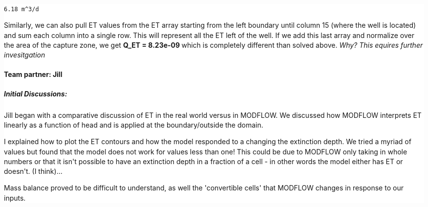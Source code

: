     6.18 m^3/d
    

Similarly, we can also pull ET values from the ET array starting from the left boundary until column 15 (where the well is located) and sum each column into a single row. This will represent all the ET left of the well. If we add this last array and normalize over the area of the capture zone, we get <b> Q_ET = 8.23e-09 </b> which is completely different than solved above. _Why?_ _This equires further invesitgation_

#### Team partner: Jill

##### Initial Discussions:

Jill began with a comparative discussion of ET in the real world versus in MODFLOW. We discussed how MODFLOW interprets ET linearly as a function of head and is applied at the boundary/outside the domain.

I explained how to plot the ET contours and how the model responded to a changing the extinction depth. We tried a myriad of values but found that the model does not work for values less than one! This could be due to MODFLOW only taking in whole numbers or that it isn't possible to have an extinction depth in a fraction of a cell - in other words the model either has ET or doesn't. (I think)...

Mass balance proved to be difficult to understand, as well the 'convertible cells' that MODFLOW changes in response to our inputs.
